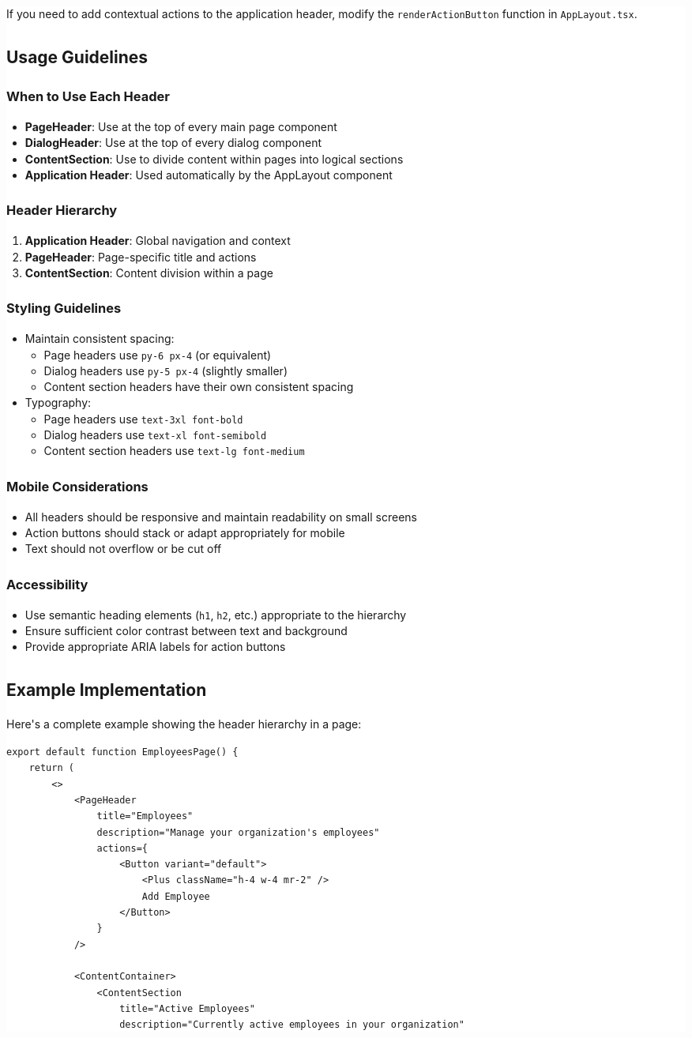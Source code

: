 If you need to add contextual actions to the application header, modify the `renderActionButton` function in `AppLayout.tsx`.

## Usage Guidelines

### When to Use Each Header

- **PageHeader**: Use at the top of every main page component
- **DialogHeader**: Use at the top of every dialog component
- **ContentSection**: Use to divide content within pages into logical sections
- **Application Header**: Used automatically by the AppLayout component

### Header Hierarchy

1. **Application Header**: Global navigation and context
2. **PageHeader**: Page-specific title and actions
3. **ContentSection**: Content division within a page

### Styling Guidelines

- Maintain consistent spacing:
  - Page headers use `py-6 px-4` (or equivalent)
  - Dialog headers use `py-5 px-4` (slightly smaller)
  - Content section headers have their own consistent spacing
- Typography:
  - Page headers use `text-3xl font-bold`
  - Dialog headers use `text-xl font-semibold`
  - Content section headers use `text-lg font-medium`

### Mobile Considerations

- All headers should be responsive and maintain readability on small screens
- Action buttons should stack or adapt appropriately for mobile
- Text should not overflow or be cut off

### Accessibility

- Use semantic heading elements (`h1`, `h2`, etc.) appropriate to the hierarchy
- Ensure sufficient color contrast between text and background
- Provide appropriate ARIA labels for action buttons

## Example Implementation

Here's a complete example showing the header hierarchy in a page:

```tsx
export default function EmployeesPage() {
	return (
		<>
			<PageHeader
				title="Employees"
				description="Manage your organization's employees"
				actions={
					<Button variant="default">
						<Plus className="h-4 w-4 mr-2" />
						Add Employee
					</Button>
				}
			/>

			<ContentContainer>
				<ContentSection
					title="Active Employees"
					description="Currently active employees in your organization"
```